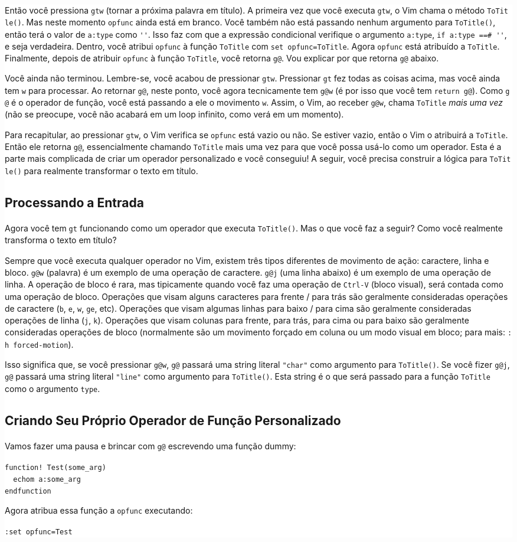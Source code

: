 Então você pressiona `gtw` (tornar a próxima palavra em título). A primeira vez que você executa `gtw`, o Vim chama o método `ToTitle()`. Mas neste momento `opfunc` ainda está em branco. Você também não está passando nenhum argumento para `ToTitle()`, então terá o valor de `a:type` como `''`. Isso faz com que a expressão condicional verifique o argumento `a:type`, `if a:type ==# ''`, e seja verdadeira. Dentro, você atribui `opfunc` à função `ToTitle` com `set opfunc=ToTitle`. Agora `opfunc` está atribuído a `ToTitle`. Finalmente, depois de atribuir `opfunc` à função `ToTitle`, você retorna `g@`. Vou explicar por que retorna `g@` abaixo.

Você ainda não terminou. Lembre-se, você acabou de pressionar `gtw`. Pressionar `gt` fez todas as coisas acima, mas você ainda tem `w` para processar. Ao retornar `g@`, neste ponto, você agora tecnicamente tem `g@w` (é por isso que você tem `return g@`). Como `g@` é o operador de função, você está passando a ele o movimento `w`. Assim, o Vim, ao receber `g@w`, chama `ToTitle` *mais uma vez* (não se preocupe, você não acabará em um loop infinito, como verá em um momento).

Para recapitular, ao pressionar `gtw`, o Vim verifica se `opfunc` está vazio ou não. Se estiver vazio, então o Vim o atribuirá a `ToTitle`. Então ele retorna `g@`, essencialmente chamando `ToTitle` mais uma vez para que você possa usá-lo como um operador. Esta é a parte mais complicada de criar um operador personalizado e você conseguiu! A seguir, você precisa construir a lógica para `ToTitle()` para realmente transformar o texto em título.

## Processando a Entrada

Agora você tem `gt` funcionando como um operador que executa `ToTitle()`. Mas o que você faz a seguir? Como você realmente transforma o texto em título?

Sempre que você executa qualquer operador no Vim, existem três tipos diferentes de movimento de ação: caractere, linha e bloco. `g@w` (palavra) é um exemplo de uma operação de caractere. `g@j` (uma linha abaixo) é um exemplo de uma operação de linha. A operação de bloco é rara, mas tipicamente quando você faz uma operação de `Ctrl-V` (bloco visual), será contada como uma operação de bloco. Operações que visam alguns caracteres para frente / para trás são geralmente consideradas operações de caractere (`b`, `e`, `w`, `ge`, etc). Operações que visam algumas linhas para baixo / para cima são geralmente consideradas operações de linha (`j`, `k`). Operações que visam colunas para frente, para trás, para cima ou para baixo são geralmente consideradas operações de bloco (normalmente são um movimento forçado em coluna ou um modo visual em bloco; para mais: `:h forced-motion`).

Isso significa que, se você pressionar `g@w`, `g@` passará uma string literal `"char"` como argumento para `ToTitle()`. Se você fizer `g@j`, `g@` passará uma string literal `"line"` como argumento para `ToTitle()`. Esta string é o que será passado para a função `ToTitle` como o argumento `type`.

## Criando Seu Próprio Operador de Função Personalizado

Vamos fazer uma pausa e brincar com `g@` escrevendo uma função dummy:

```shell
function! Test(some_arg)
  echom a:some_arg 
endfunction
```

Agora atribua essa função a `opfunc` executando:

```shell
:set opfunc=Test
```
